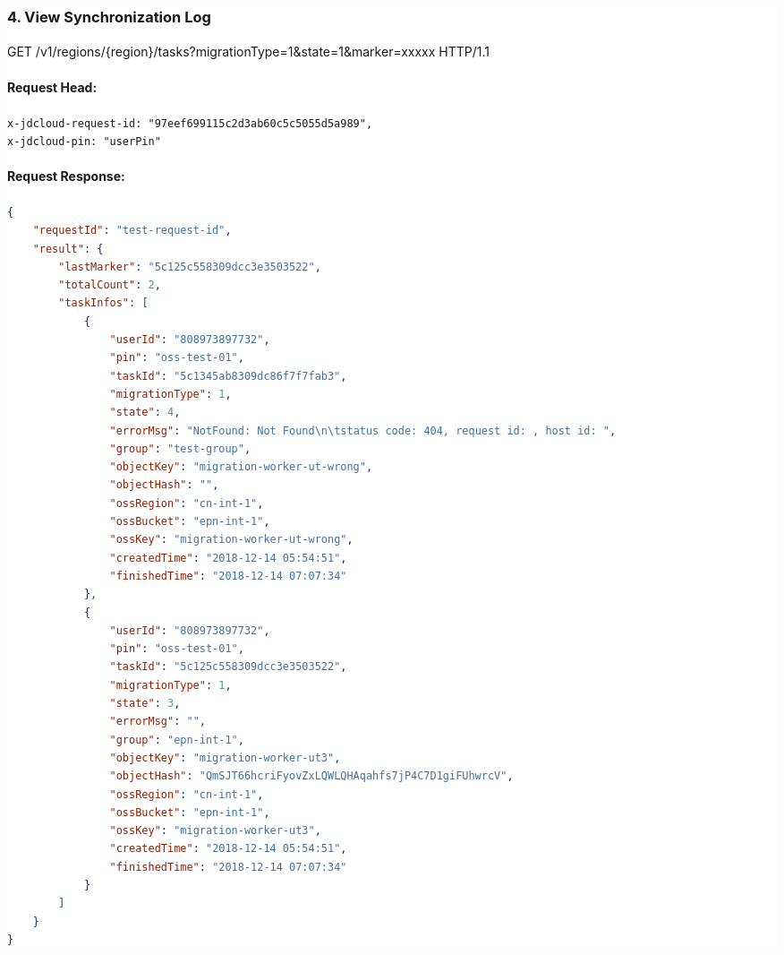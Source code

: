 ### 4. View Synchronization Log
<div id="user-content-13"></div>

GET /v1/regions/{region}/tasks?migrationType=1&state=1&marker=xxxxx HTTP/1.1

#### Request Head:

```
x-jdcloud-request-id: "97eef699115c2d3ab60c5c5055d5a989",
x-jdcloud-pin: "userPin"
```

#### Request Response:

```json
{
    "requestId": "test-request-id",
    "result": {
        "lastMarker": "5c125c558309dcc3e3503522",
        "totalCount": 2,
        "taskInfos": [
            {
                "userId": "808973897732",
                "pin": "oss-test-01",
                "taskId": "5c1345ab8309dc86f7f7fab3",
                "migrationType": 1,
                "state": 4,
                "errorMsg": "NotFound: Not Found\n\tstatus code: 404, request id: , host id: ",
                "group": "test-group",
                "objectKey": "migration-worker-ut-wrong",
                "objectHash": "",
                "ossRegion": "cn-int-1",
                "ossBucket": "epn-int-1",
                "ossKey": "migration-worker-ut-wrong",
                "createdTime": "2018-12-14 05:54:51",
                "finishedTime": "2018-12-14 07:07:34"
            },
            {
                "userId": "808973897732",
                "pin": "oss-test-01",
                "taskId": "5c125c558309dcc3e3503522",
                "migrationType": 1,
                "state": 3,
                "errorMsg": "",
                "group": "epn-int-1",
                "objectKey": "migration-worker-ut3",
                "objectHash": "QmSJT66hcriFyovZxLQWLQHAqahfs7jP4C7D1giFUhwrcV",
                "ossRegion": "cn-int-1",
                "ossBucket": "epn-int-1",
                "ossKey": "migration-worker-ut3",
                "createdTime": "2018-12-14 05:54:51",
                "finishedTime": "2018-12-14 07:07:34"
            }
        ]
    }
}
```
